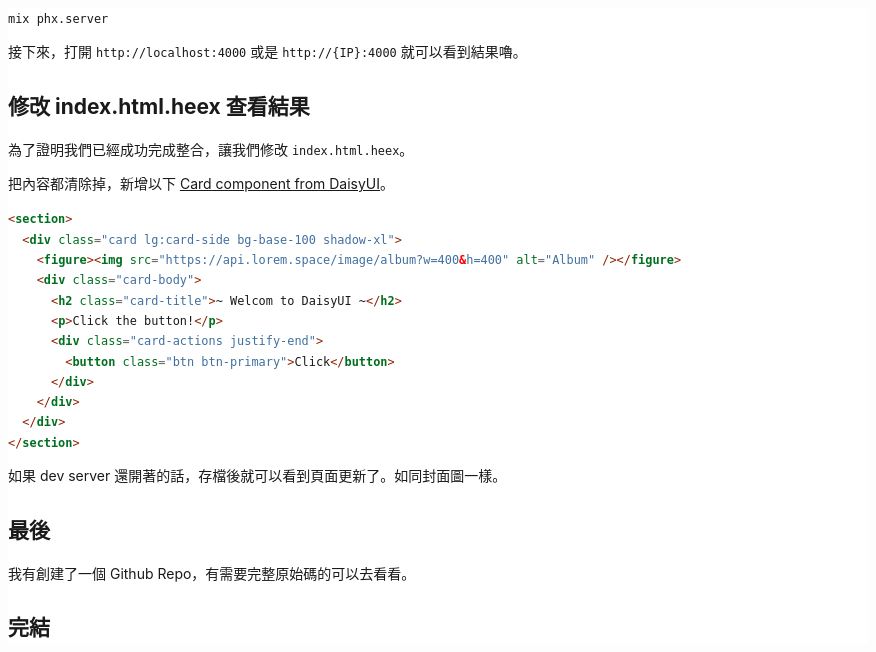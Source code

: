 ```shell
mix phx.server
```

</Codecopy>

接下來，打開 `http://localhost:4000` 或是 `http://{IP}:4000` 就可以看到結果嚕。

## 修改 index.html.heex 查看結果

為了證明我們已經成功完成整合，讓我們修改 `index.html.heex`。

把內容都清除掉，新增以下 [Card component from DaisyUI](https://daisyui.com/components/card/)。

<Codecopy>

```html title="./lib/pdtd_web/templates/page/index.html.heex"
<section>
  <div class="card lg:card-side bg-base-100 shadow-xl">
    <figure><img src="https://api.lorem.space/image/album?w=400&h=400" alt="Album" /></figure>
    <div class="card-body">
      <h2 class="card-title">~ Welcom to DaisyUI ~</h2>
      <p>Click the button!</p>
      <div class="card-actions justify-end">
        <button class="btn btn-primary">Click</button>
      </div>
    </div>
  </div>
</section>
```

</Codecopy>

如果 dev server 還開著的話，存檔後就可以看到頁面更新了。如同封面圖一樣。

## 最後

我有創建了一個 Github Repo，有需要完整原始碼的可以去看看。

<Github user="kwchang0831" repo="phoenix-dartSass-tailwind-daisyUI"/>

## 完結
